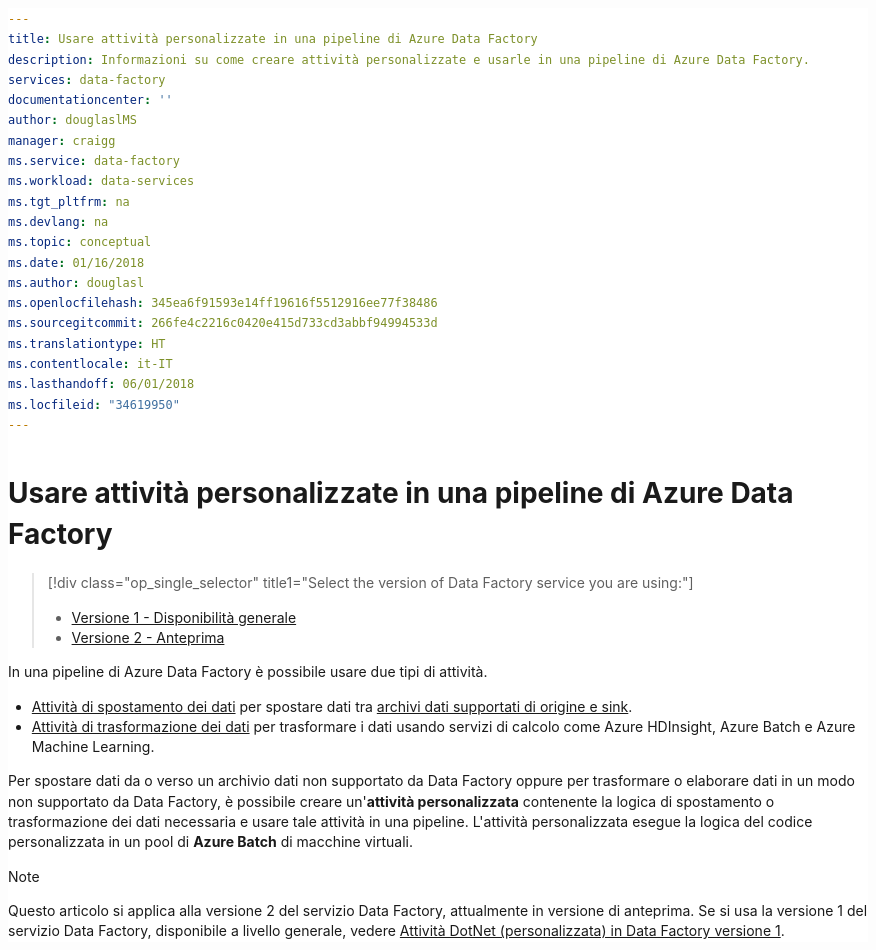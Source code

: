 ```yaml
---
title: Usare attività personalizzate in una pipeline di Azure Data Factory
description: Informazioni su come creare attività personalizzate e usarle in una pipeline di Azure Data Factory.
services: data-factory
documentationcenter: ''
author: douglaslMS
manager: craigg
ms.service: data-factory
ms.workload: data-services
ms.tgt_pltfrm: na
ms.devlang: na
ms.topic: conceptual
ms.date: 01/16/2018
ms.author: douglasl
ms.openlocfilehash: 345ea6f91593e14ff19616f5512916ee77f38486
ms.sourcegitcommit: 266fe4c2216c0420e415d733cd3abbf94994533d
ms.translationtype: HT
ms.contentlocale: it-IT
ms.lasthandoff: 06/01/2018
ms.locfileid: "34619950"
---
```

# <a name="use-custom-activities-in-an-azure-data-factory-pipeline"></a>Usare attività personalizzate in una pipeline di Azure Data Factory
> [!div class="op_single_selector" title1="Select the version of Data Factory service you are using:"]
> * [Versione 1 - Disponibilità generale](v1/data-factory-use-custom-activities.md)
> * [Versione 2 - Anteprima](transform-data-using-dotnet-custom-activity.md)

In una pipeline di Azure Data Factory è possibile usare due tipi di attività.

- [Attività di spostamento dei dati](copy-activity-overview.md) per spostare dati tra [archivi dati supportati di origine e sink](copy-activity-overview.md#supported-data-stores-and-formats).
- [Attività di trasformazione dei dati](transform-data.md) per trasformare i dati usando servizi di calcolo come Azure HDInsight, Azure Batch e Azure Machine Learning. 

Per spostare dati da o verso un archivio dati non supportato da Data Factory oppure per trasformare o elaborare dati in un modo non supportato da Data Factory, è possibile creare un'**attività personalizzata** contenente la logica di spostamento o trasformazione dei dati necessaria e usare tale attività in una pipeline. L'attività personalizzata esegue la logica del codice personalizzata in un pool di **Azure Batch** di macchine virtuali.

> [!NOTE]
> Questo articolo si applica alla versione 2 del servizio Data Factory, attualmente in versione di anteprima. Se si usa la versione 1 del servizio Data Factory, disponibile a livello generale, vedere [Attività DotNet (personalizzata) in Data Factory versione 1](v1/data-factory-use-custom-activities.md).
 
